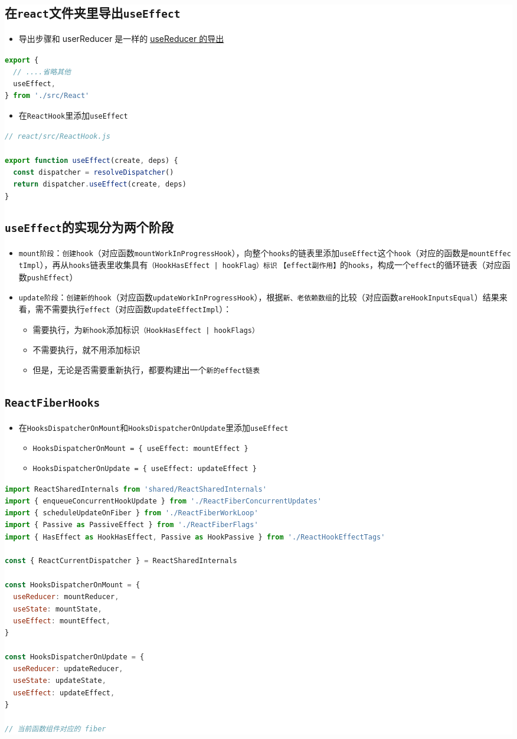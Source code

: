 ## 在`react`文件夹里导出`useEffect`

- 导出步骤和 userReducer 是一样的 [<u>useReducer 的导出</u>](/rsource/react/useReducer.md#在react文件夹里导出usereducer)

```js
export {
  // ....省略其他
  useEffect,
} from './src/React'
```

- 在`ReactHook`里添加`useEffect`

```js
// react/src/ReactHook.js

export function useEffect(create, deps) {
  const dispatcher = resolveDispatcher()
  return dispatcher.useEffect(create, deps)
}
```

## `useEffect`的实现分为两个阶段

- `mount阶段`：`创建hook`（对应函数`mountWorkInProgressHook`），向整个`hooks`的链表里添加`useEffect`这个`hook`（对应的函数是`mountEffectImpl`），再从`hooks`链表里收集具有`（HookHasEffect | hookFlag）标识` `【effect副作用】`的`hooks`，构成一个`effect`的循环链表（对应函数`pushEffect`）

- `update阶段`：`创建新的hook`（对应函数`updateWorkInProgressHook`），根据`新、老依赖数组`的比较（对应函数`areHookInputsEqual`）结果来看，需不需要执行`effect`（对应函数`updateEffectImpl`）：

  - 需要执行，为`新hook`添加标识`（HookHasEffect | hookFlags）`

  - 不需要执行，就不用添加标识

  - 但是，无论是否需要重新执行，都要构建出一个`新的effect链表`

## `ReactFiberHooks`

- 在`HooksDispatcherOnMount`和`HooksDispatcherOnUpdate`里添加`useEffect`

  - `HooksDispatcherOnMount = { useEffect: mountEffect }`

  - `HooksDispatcherOnUpdate = { useEffect: updateEffect }`

```js
import ReactSharedInternals from 'shared/ReactSharedInternals'
import { enqueueConcurrentHookUpdate } from './ReactFiberConcurrentUpdates'
import { scheduleUpdateOnFiber } from './ReactFiberWorkLoop'
import { Passive as PassiveEffect } from './ReactFiberFlags'
import { HasEffect as HookHasEffect, Passive as HookPassive } from './ReactHookEffectTags'

const { ReactCurrentDispatcher } = ReactSharedInternals

const HooksDispatcherOnMount = {
  useReducer: mountReducer,
  useState: mountState,
  useEffect: mountEffect,
}

const HooksDispatcherOnUpdate = {
  useReducer: updateReducer,
  useState: updateState,
  useEffect: updateEffect,
}

// 当前函数组件对应的 fiber
```